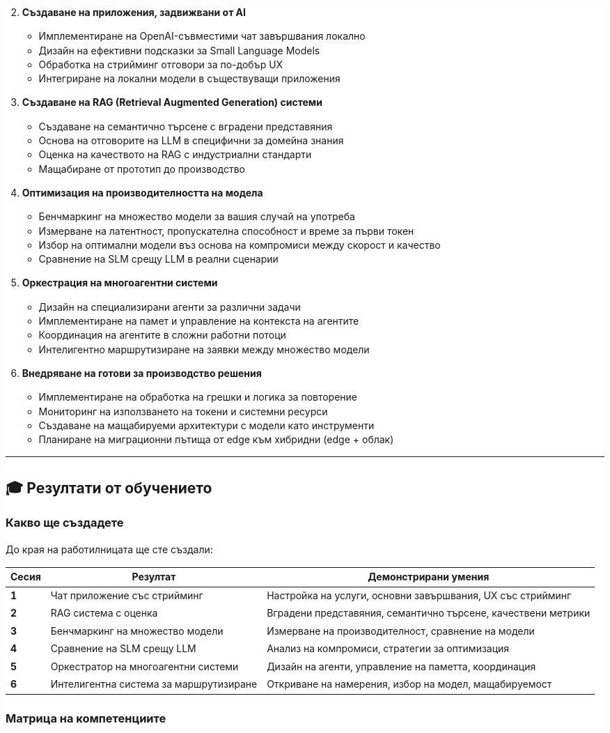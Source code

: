 2. **Създаване на приложения, задвижвани от AI**
   - Имплементиране на OpenAI-съвместими чат завършвания локално
   - Дизайн на ефективни подсказки за Small Language Models
   - Обработка на стрийминг отговори за по-добър UX
   - Интегриране на локални модели в съществуващи приложения

3. **Създаване на RAG (Retrieval Augmented Generation) системи**
   - Създаване на семантично търсене с вградени представяния
   - Основа на отговорите на LLM в специфични за домейна знания
   - Оценка на качеството на RAG с индустриални стандарти
   - Мащабиране от прототип до производство

4. **Оптимизация на производителността на модела**
   - Бенчмаркинг на множество модели за вашия случай на употреба
   - Измерване на латентност, пропускателна способност и време за първи токен
   - Избор на оптимални модели въз основа на компромиси между скорост и качество
   - Сравнение на SLM срещу LLM в реални сценарии

5. **Оркестрация на многоагентни системи**
   - Дизайн на специализирани агенти за различни задачи
   - Имплементиране на памет и управление на контекста на агентите
   - Координация на агентите в сложни работни потоци
   - Интелигентно маршрутизиране на заявки между множество модели

6. **Внедряване на готови за производство решения**
   - Имплементиране на обработка на грешки и логика за повторение
   - Мониторинг на използването на токени и системни ресурси
   - Създаване на мащабируеми архитектури с модели като инструменти
   - Планиране на миграционни пътища от edge към хибридни (edge + облак)

---

## 🎓 Резултати от обучението

### Какво ще създадете

До края на работилницата ще сте създали:

| Сесия | Резултат | Демонстрирани умения |
|-------|----------|-----------------------|
| **1** | Чат приложение със стрийминг | Настройка на услуги, основни завършвания, UX със стрийминг |
| **2** | RAG система с оценка | Вградени представяния, семантично търсене, качествени метрики |
| **3** | Бенчмаркинг на множество модели | Измерване на производителност, сравнение на модели |
| **4** | Сравнение на SLM срещу LLM | Анализ на компромиси, стратегии за оптимизация |
| **5** | Оркестратор на многоагентни системи | Дизайн на агенти, управление на паметта, координация |
| **6** | Интелигентна система за маршрутизиране | Откриване на намерения, избор на модел, мащабируемост |

### Матрица на компетенциите
